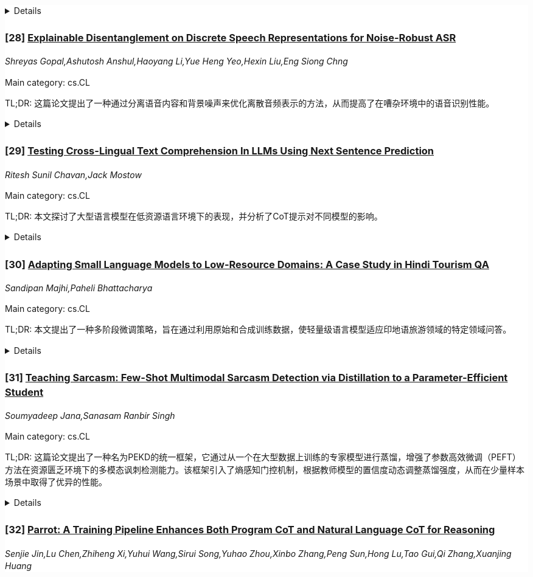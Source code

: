 
<details><summary>Details</summary></details>


### [28] [Explainable Disentanglement on Discrete Speech Representations for Noise-Robust ASR](https://arxiv.org/abs/2510.25150)
*Shreyas Gopal,Ashutosh Anshul,Haoyang Li,Yue Heng Yeo,Hexin Liu,Eng Siong Chng*

Main category: cs.CL

TL;DR: 这篇论文提出了一种通过分离语音内容和背景噪声来优化离散音频表示的方法，从而提高了在嘈杂环境中的语音识别性能。


<details><summary>Details</summary></details>


### [29] [Testing Cross-Lingual Text Comprehension In LLMs Using Next Sentence Prediction](https://arxiv.org/abs/2510.25187)
*Ritesh Sunil Chavan,Jack Mostow*

Main category: cs.CL

TL;DR: 本文探讨了大型语言模型在低资源语言环境下的表现，并分析了CoT提示对不同模型的影响。


<details><summary>Details</summary></details>


### [30] [Adapting Small Language Models to Low-Resource Domains: A Case Study in Hindi Tourism QA](https://arxiv.org/abs/2510.25273)
*Sandipan Majhi,Paheli Bhattacharya*

Main category: cs.CL

TL;DR: 本文提出了一种多阶段微调策略，旨在通过利用原始和合成训练数据，使轻量级语言模型适应印地语旅游领域的特定领域问答。


<details><summary>Details</summary></details>


### [31] [Teaching Sarcasm: Few-Shot Multimodal Sarcasm Detection via Distillation to a Parameter-Efficient Student](https://arxiv.org/abs/2510.25303)
*Soumyadeep Jana,Sanasam Ranbir Singh*

Main category: cs.CL

TL;DR: 这篇论文提出了一种名为PEKD的统一框架，它通过从一个在大型数据上训练的专家模型进行蒸馏，增强了参数高效微调（PEFT）方法在资源匮乏环境下的多模态讽刺检测能力。该框架引入了熵感知门控机制，根据教师模型的置信度动态调整蒸馏强度，从而在少量样本场景中取得了优异的性能。


<details><summary>Details</summary></details>


### [32] [Parrot: A Training Pipeline Enhances Both Program CoT and Natural Language CoT for Reasoning](https://arxiv.org/abs/2510.25310)
*Senjie Jin,Lu Chen,Zhiheng Xi,Yuhui Wang,Sirui Song,Yuhao Zhou,Xinbo Zhang,Peng Sun,Hong Lu,Tao Gui,Qi Zhang,Xuanjing Huang*
